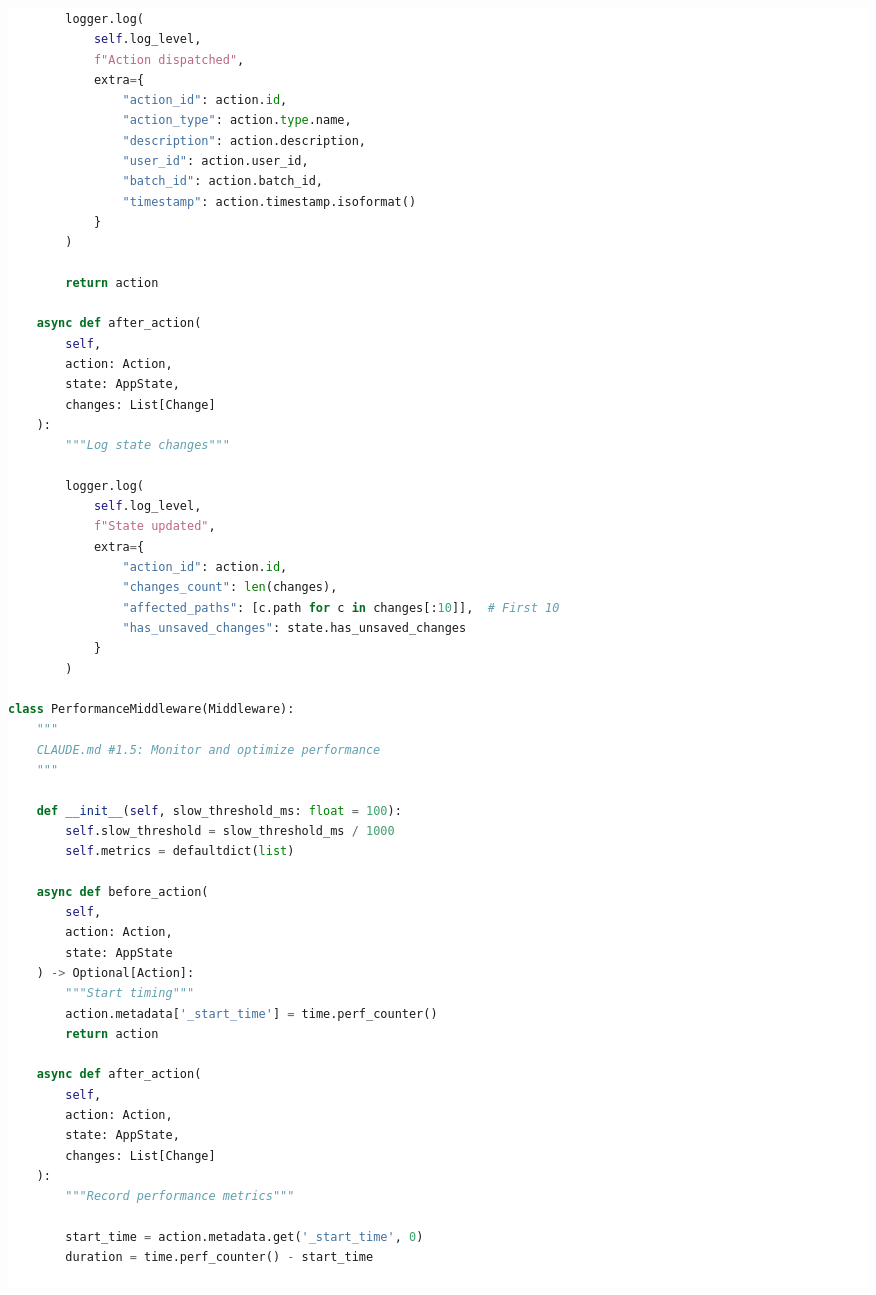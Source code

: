 ```python
        logger.log(
            self.log_level,
            f"Action dispatched",
            extra={
                "action_id": action.id,
                "action_type": action.type.name,
                "description": action.description,
                "user_id": action.user_id,
                "batch_id": action.batch_id,
                "timestamp": action.timestamp.isoformat()
            }
        )
        
        return action
    
    async def after_action(
        self,
        action: Action,
        state: AppState,
        changes: List[Change]
    ):
        """Log state changes"""
        
        logger.log(
            self.log_level,
            f"State updated",
            extra={
                "action_id": action.id,
                "changes_count": len(changes),
                "affected_paths": [c.path for c in changes[:10]],  # First 10
                "has_unsaved_changes": state.has_unsaved_changes
            }
        )

class PerformanceMiddleware(Middleware):
    """
    CLAUDE.md #1.5: Monitor and optimize performance
    """
    
    def __init__(self, slow_threshold_ms: float = 100):
        self.slow_threshold = slow_threshold_ms / 1000
        self.metrics = defaultdict(list)
    
    async def before_action(
        self,
        action: Action,
        state: AppState
    ) -> Optional[Action]:
        """Start timing"""
        action.metadata['_start_time'] = time.perf_counter()
        return action
    
    async def after_action(
        self,
        action: Action,
        state: AppState,
        changes: List[Change]
    ):
        """Record performance metrics"""
        
        start_time = action.metadata.get('_start_time', 0)
        duration = time.perf_counter() - start_time
        
```